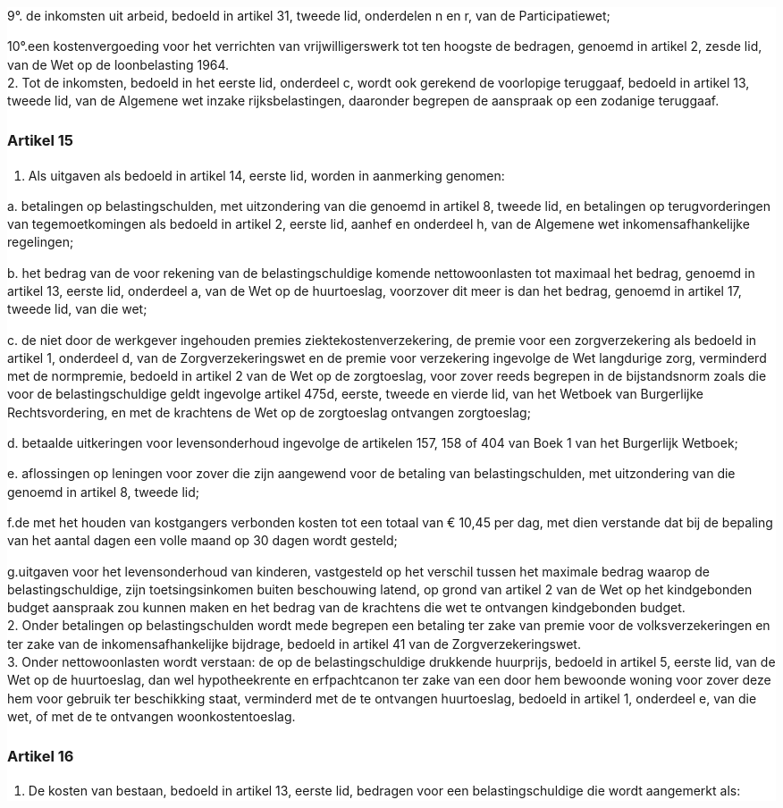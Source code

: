 9°. de inkomsten uit arbeid, bedoeld in artikel 31, tweede lid, onderdelen n en r, van de Participatiewet; 

10°.een kostenvergoeding voor het verrichten van vrijwilligerswerk tot ten hoogste de bedragen, genoemd in artikel 2, zesde lid, van de Wet op de loonbelasting 1964.     
2.  Tot de inkomsten, bedoeld in het eerste lid, onderdeel c, wordt ook gerekend de voorlopige teruggaaf, bedoeld in artikel 13, tweede lid, van de Algemene wet inzake rijksbelastingen, daaronder begrepen de aanspraak op een zodanige teruggaaf.  

### Artikel  15  

1. Als uitgaven als bedoeld in artikel 14, eerste lid, worden in aanmerking genomen:

a. betalingen op belastingschulden, met uitzondering van die genoemd in artikel 8, tweede lid, en betalingen op terugvorderingen van tegemoetkomingen als bedoeld in artikel 2, eerste lid, aanhef en onderdeel h, van de Algemene wet inkomensafhankelijke regelingen;  

b. het bedrag van de voor rekening van de belastingschuldige komende nettowoonlasten tot maximaal het bedrag, genoemd in artikel 13, eerste lid, onderdeel a, van de Wet op de huurtoeslag, voorzover dit meer is dan het bedrag, genoemd in artikel 17, tweede lid, van die wet;   

c. de niet door de werkgever ingehouden premies ziektekostenverzekering, de premie voor een zorgverzekering als bedoeld in artikel 1, onderdeel d, van de Zorgverzekeringswet en de premie voor verzekering ingevolge de Wet langdurige zorg, verminderd met de normpremie, bedoeld in artikel 2 van de Wet op de zorgtoeslag, voor zover reeds begrepen in de bijstandsnorm zoals die voor de belastingschuldige geldt ingevolge artikel 475d, eerste, tweede en vierde lid, van het Wetboek van Burgerlijke Rechtsvordering, en met de krachtens de Wet op de zorgtoeslag ontvangen zorgtoeslag;  

d. betaalde uitkeringen voor levensonderhoud ingevolge de artikelen 157, 158 of 404 van Boek 1 van het Burgerlijk Wetboek;   

e. aflossingen op leningen voor zover die zijn aangewend voor de betaling van belastingschulden, met uitzondering van die genoemd in artikel 8, tweede lid;  

f.de met het houden van kostgangers verbonden kosten tot een totaal van € 10,45 per dag, met dien verstande dat bij de bepaling van het aantal dagen een volle maand op 30 dagen wordt gesteld;

g.uitgaven voor het levensonderhoud van kinderen, vastgesteld op het verschil tussen het maximale bedrag waarop de belastingschuldige, zijn toetsingsinkomen buiten beschouwing latend, op grond van artikel 2 van de Wet op het kindgebonden budget aanspraak zou kunnen maken en het bedrag van de krachtens die wet te ontvangen kindgebonden budget.  
2.  Onder betalingen op belastingschulden wordt mede begrepen een betaling ter zake van premie voor de volksverzekeringen en ter zake van de inkomensafhankelijke bijdrage, bedoeld in artikel 41 van de Zorgverzekeringswet.  
3.  Onder nettowoonlasten wordt verstaan: de op de belastingschuldige drukkende huurprijs, bedoeld in artikel 5, eerste lid, van de Wet op de huurtoeslag, dan wel hypotheekrente en erfpachtcanon ter zake van een door hem bewoonde woning voor zover deze hem voor gebruik ter beschikking staat, verminderd met de te ontvangen huurtoeslag, bedoeld in artikel 1, onderdeel e, van die wet, of met de te ontvangen woonkostentoeslag. 

### Artikel  16  

1.  De kosten van bestaan, bedoeld in artikel 13, eerste lid, bedragen voor een belastingschuldige die wordt aangemerkt als: 
